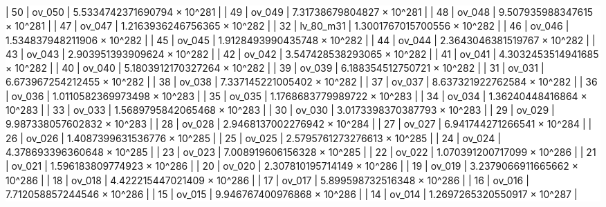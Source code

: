 | 50 | ov_050 | 5.5334742371690794 × 10^281 |
| 49 | ov_049 | 7.31738679804827 × 10^281 |
| 48 | ov_048 | 9.507935988347615 × 10^281 |
| 47 | ov_047 | 1.2163936246756365 × 10^282 |
| 32 | lv_80_m31 | 1.3001767015700556 × 10^282 |
| 46 | ov_046 | 1.534837948211906 × 10^282 |
| 45 | ov_045 | 1.9128493990435748 × 10^282 |
| 44 | ov_044 | 2.3643046381519767 × 10^282 |
| 43 | ov_043 | 2.903951393909624 × 10^282 |
| 42 | ov_042 | 3.547428538293065 × 10^282 |
| 41 | ov_041 | 4.3032453514941685 × 10^282 |
| 40 | ov_040 | 5.1803912170327264 × 10^282 |
| 39 | ov_039 | 6.188354512750721 × 10^282 |
| 31 | ov_031 | 6.673967254212455 × 10^282 |
| 38 | ov_038 | 7.337145221005402 × 10^282 |
| 37 | ov_037 | 8.637321922762584 × 10^282 |
| 36 | ov_036 | 1.0110582369973498 × 10^283 |
| 35 | ov_035 | 1.1768683779989722 × 10^283 |
| 34 | ov_034 | 1.36240448416864 × 10^283 |
| 33 | ov_033 | 1.5689795842065468 × 10^283 |
| 30 | ov_030 | 3.0173398370387793 × 10^283 |
| 29 | ov_029 | 9.987338057602832 × 10^283 |
| 28 | ov_028 | 2.9468137002276942 × 10^284 |
| 27 | ov_027 | 6.941744271266541 × 10^284 |
| 26 | ov_026 | 1.4087399631536776 × 10^285 |
| 25 | ov_025 | 2.5795761273276613 × 10^285 |
| 24 | ov_024 | 4.378693396360648 × 10^285 |
| 23 | ov_023 | 7.008919606156328 × 10^285 |
| 22 | ov_022 | 1.070391200717099 × 10^286 |
| 21 | ov_021 | 1.596183809774923 × 10^286 |
| 20 | ov_020 | 2.307810195714149 × 10^286 |
| 19 | ov_019 | 3.2379066911665662 × 10^286 |
| 18 | ov_018 | 4.422215447021409 × 10^286 |
| 17 | ov_017 | 5.899598732516348 × 10^286 |
| 16 | ov_016 | 7.712058857244546 × 10^286 |
| 15 | ov_015 | 9.946767400976868 × 10^286 |
| 14 | ov_014 | 1.2697265320550917 × 10^287 |